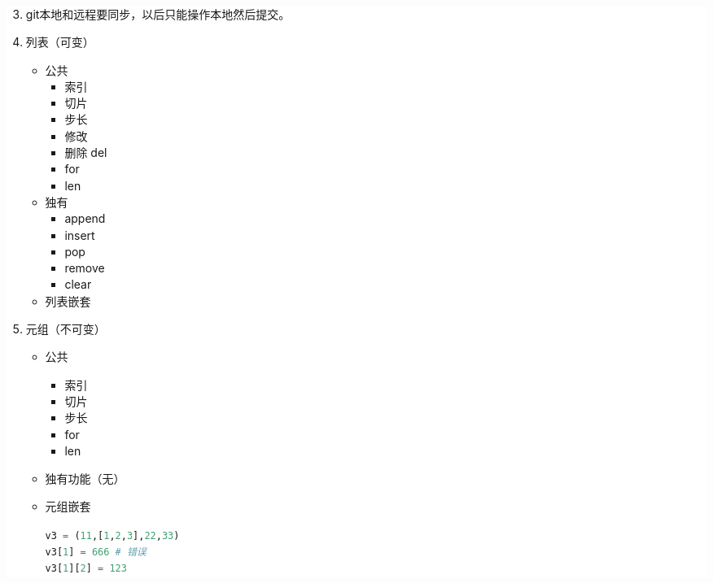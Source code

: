 3. git本地和远程要同步，以后只能操作本地然后提交。

4. 列表（可变）

   - 公共
     - 索引
     - 切片
     - 步长
     - 修改
     - 删除 del
     - for
     - len
   - 独有
     - append
     - insert
     - pop
     - remove
     - clear
   - 列表嵌套

5. 元组（不可变）

   - 公共

     - 索引
     - 切片
     - 步长
     - for
     - len

   - 独有功能（无）

   - 元组嵌套

     ```python
     v3 = (11,[1,2,3],22,33)
     v3[1] = 666 # 错误
     v3[1][2] = 123
     ```

     





